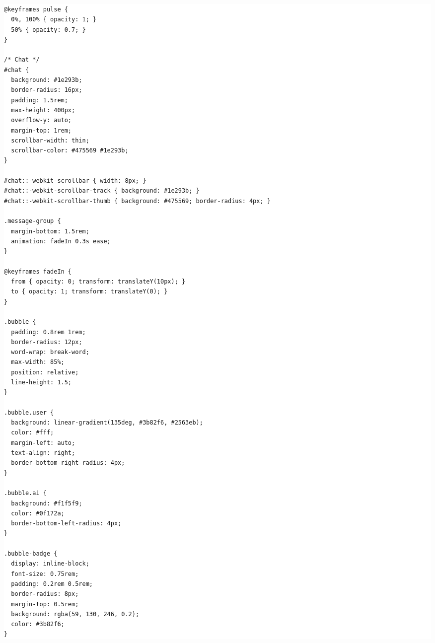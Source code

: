    @keyframes pulse {
      0%, 100% { opacity: 1; }
      50% { opacity: 0.7; }
    }

    /* Chat */
    #chat {
      background: #1e293b;
      border-radius: 16px;
      padding: 1.5rem;
      max-height: 400px;
      overflow-y: auto;
      margin-top: 1rem;
      scrollbar-width: thin;
      scrollbar-color: #475569 #1e293b;
    }

    #chat::-webkit-scrollbar { width: 8px; }
    #chat::-webkit-scrollbar-track { background: #1e293b; }
    #chat::-webkit-scrollbar-thumb { background: #475569; border-radius: 4px; }

    .message-group {
      margin-bottom: 1.5rem;
      animation: fadeIn 0.3s ease;
    }

    @keyframes fadeIn {
      from { opacity: 0; transform: translateY(10px); }
      to { opacity: 1; transform: translateY(0); }
    }

    .bubble {
      padding: 0.8rem 1rem;
      border-radius: 12px;
      word-wrap: break-word;
      max-width: 85%;
      position: relative;
      line-height: 1.5;
    }

    .bubble.user {
      background: linear-gradient(135deg, #3b82f6, #2563eb);
      color: #fff;
      margin-left: auto;
      text-align: right;
      border-bottom-right-radius: 4px;
    }

    .bubble.ai {
      background: #f1f5f9;
      color: #0f172a;
      border-bottom-left-radius: 4px;
    }

    .bubble-badge {
      display: inline-block;
      font-size: 0.75rem;
      padding: 0.2rem 0.5rem;
      border-radius: 8px;
      margin-top: 0.5rem;
      background: rgba(59, 130, 246, 0.2);
      color: #3b82f6;
    }

